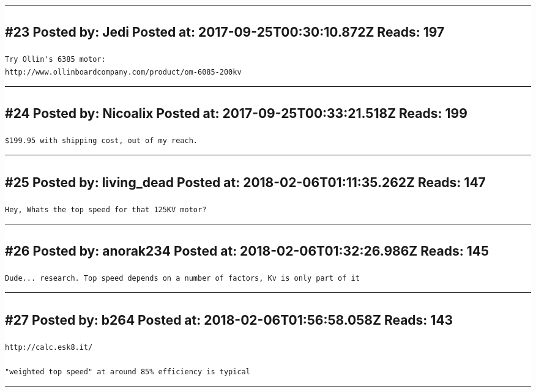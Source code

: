 
---
## \#23 Posted by: Jedi Posted at: 2017-09-25T00:30:10.872Z Reads: 197

```
Try Ollin's 6385 motor: 
http://www.ollinboardcompany.com/product/om-6085-200kv
```

---
## \#24 Posted by: Nicoalix Posted at: 2017-09-25T00:33:21.518Z Reads: 199

```
$199.95 with shipping cost, out of my reach.
```

---
## \#25 Posted by: living_dead Posted at: 2018-02-06T01:11:35.262Z Reads: 147

```
Hey, Whats the top speed for that 125KV motor?
```

---
## \#26 Posted by: anorak234 Posted at: 2018-02-06T01:32:26.986Z Reads: 145

```
Dude... research. Top speed depends on a number of factors, Kv is only part of it
```

---
## \#27 Posted by: b264 Posted at: 2018-02-06T01:56:58.058Z Reads: 143

```
http://calc.esk8.it/

"weighted top speed" at around 85% efficiency is typical
```

---
